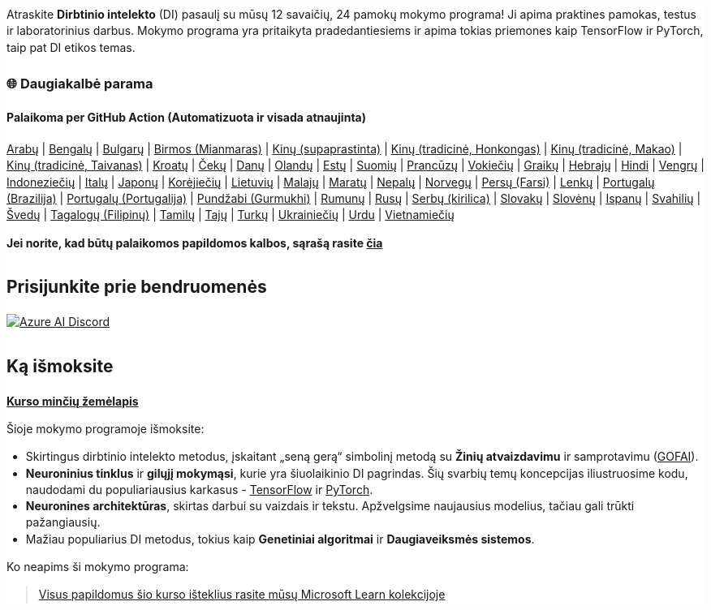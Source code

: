 Atraskite **Dirbtinio intelekto** (DI) pasaulį su mūsų 12 savaičių, 24 pamokų mokymo programa! Ji apima praktines pamokas, testus ir laboratorinius darbus. Mokymo programa yra pritaikyta pradedantiesiems ir apima tokias priemones kaip TensorFlow ir PyTorch, taip pat DI etikos temas.

### 🌐 Daugiakalbė parama

#### Palaikoma per GitHub Action (Automatizuota ir visada atnaujinta)


[Arabų](../ar/README.md) | [Bengalų](../bn/README.md) | [Bulgarų](../bg/README.md) | [Birmos (Mianmaras)](../my/README.md) | [Kinų (supaprastinta)](../zh/README.md) | [Kinų (tradicinė, Honkongas)](../hk/README.md) | [Kinų (tradicinė, Makao)](../mo/README.md) | [Kinų (tradicinė, Taivanas)](../tw/README.md) | [Kroatų](../hr/README.md) | [Čekų](../cs/README.md) | [Danų](../da/README.md) | [Olandų](../nl/README.md) | [Estų](../et/README.md) | [Suomių](../fi/README.md) | [Prancūzų](../fr/README.md) | [Vokiečių](../de/README.md) | [Graikų](../el/README.md) | [Hebrajų](../he/README.md) | [Hindi](../hi/README.md) | [Vengrų](../hu/README.md) | [Indoneziečių](../id/README.md) | [Italų](../it/README.md) | [Japonų](../ja/README.md) | [Korėjiečių](../ko/README.md) | [Lietuvių](./README.md) | [Malajų](../ms/README.md) | [Maratų](../mr/README.md) | [Nepalų](../ne/README.md) | [Norvegų](../no/README.md) | [Persų (Farsi)](../fa/README.md) | [Lenkų](../pl/README.md) | [Portugalų (Brazilija)](../br/README.md) | [Portugalų (Portugalija)](../pt/README.md) | [Pundžabi (Gurmukhi)](../pa/README.md) | [Rumunų](../ro/README.md) | [Rusų](../ru/README.md) | [Serbų (kirilica)](../sr/README.md) | [Slovakų](../sk/README.md) | [Slovėnų](../sl/README.md) | [Ispanų](../es/README.md) | [Svahilių](../sw/README.md) | [Švedų](../sv/README.md) | [Tagalogų (Filipinų)](../tl/README.md) | [Tamilų](../ta/README.md) | [Tajų](../th/README.md) | [Turkų](../tr/README.md) | [Ukrainiečių](../uk/README.md) | [Urdu](../ur/README.md) | [Vietnamiečių](../vi/README.md)


**Jei norite, kad būtų palaikomos papildomos kalbos, sąrašą rasite [čia](https://github.com/Azure/co-op-translator/blob/main/getting_started/supported-languages.md)**

## Prisijunkite prie bendruomenės
[![Azure AI Discord](https://dcbadge.limes.pink/api/server/kzRShWzttr)](https://discord.gg/kzRShWzttr)

## Ką išmoksite

**[Kurso minčių žemėlapis](http://soshnikov.com/courses/ai-for-beginners/mindmap.html)**

Šioje mokymo programoje išmoksite:

* Skirtingus dirbtinio intelekto metodus, įskaitant „seną gerą“ simbolinį metodą su **Žinių atvaizdavimu** ir samprotavimu ([GOFAI](https://en.wikipedia.org/wiki/Symbolic_artificial_intelligence)).
* **Neuroninius tinklus** ir **gilųjį mokymąsi**, kurie yra šiuolaikinio DI pagrindas. Šių svarbių temų koncepcijas iliustruosime kodu, naudodami du populiariausius karkasus - [TensorFlow](http://Tensorflow.org) ir [PyTorch](http://pytorch.org).
* **Neuronines architektūras**, skirtas darbui su vaizdais ir tekstu. Apžvelgsime naujausius modelius, tačiau gali trūkti pažangiausių.
* Mažiau populiarius DI metodus, tokius kaip **Genetiniai algoritmai** ir **Daugiaveiksmės sistemos**.

Ko neapims ši mokymo programa:

> [Visus papildomus šio kurso išteklius rasite mūsų Microsoft Learn kolekcijoje](https://learn.microsoft.com/en-us/collections/7w28iy2xrqzdj0?WT.mc_id=academic-77998-bethanycheum)
